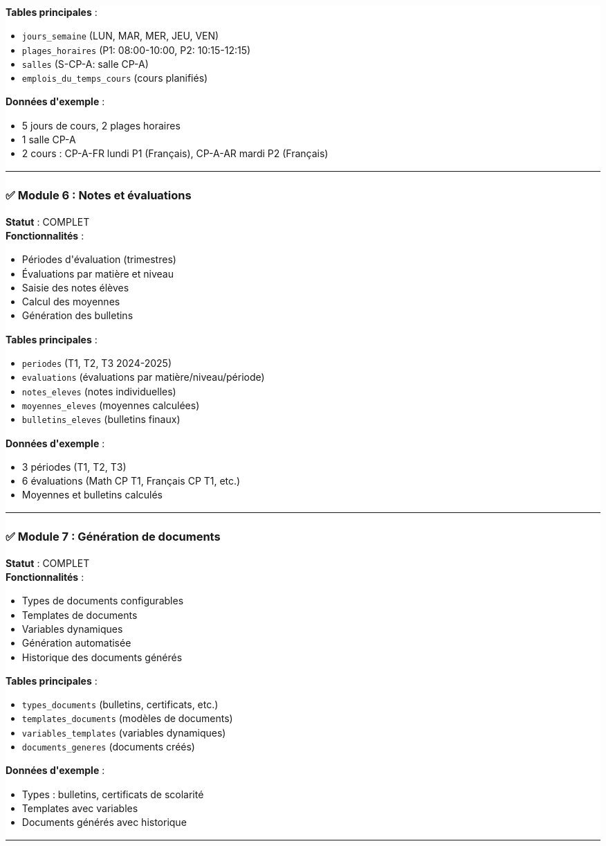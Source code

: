 **Tables principales** :
- `jours_semaine` (LUN, MAR, MER, JEU, VEN)
- `plages_horaires` (P1: 08:00-10:00, P2: 10:15-12:15)
- `salles` (S-CP-A: salle CP-A)
- `emplois_du_temps_cours` (cours planifiés)

**Données d'exemple** :
- 5 jours de cours, 2 plages horaires
- 1 salle CP-A
- 2 cours : CP-A-FR lundi P1 (Français), CP-A-AR mardi P2 (Français)

---

### ✅ **Module 6 : Notes et évaluations**
**Statut** : COMPLET  
**Fonctionnalités** :
- Périodes d'évaluation (trimestres)
- Évaluations par matière et niveau
- Saisie des notes élèves
- Calcul des moyennes
- Génération des bulletins

**Tables principales** :
- `periodes` (T1, T2, T3 2024-2025)
- `evaluations` (évaluations par matière/niveau/période)
- `notes_eleves` (notes individuelles)
- `moyennes_eleves` (moyennes calculées)
- `bulletins_eleves` (bulletins finaux)

**Données d'exemple** :
- 3 périodes (T1, T2, T3)
- 6 évaluations (Math CP T1, Français CP T1, etc.)
- Moyennes et bulletins calculés

---

### ✅ **Module 7 : Génération de documents**
**Statut** : COMPLET  
**Fonctionnalités** :
- Types de documents configurables
- Templates de documents
- Variables dynamiques
- Génération automatisée
- Historique des documents générés

**Tables principales** :
- `types_documents` (bulletins, certificats, etc.)
- `templates_documents` (modèles de documents)
- `variables_templates` (variables dynamiques)
- `documents_generes` (documents créés)

**Données d'exemple** :
- Types : bulletins, certificats de scolarité
- Templates avec variables
- Documents générés avec historique

---